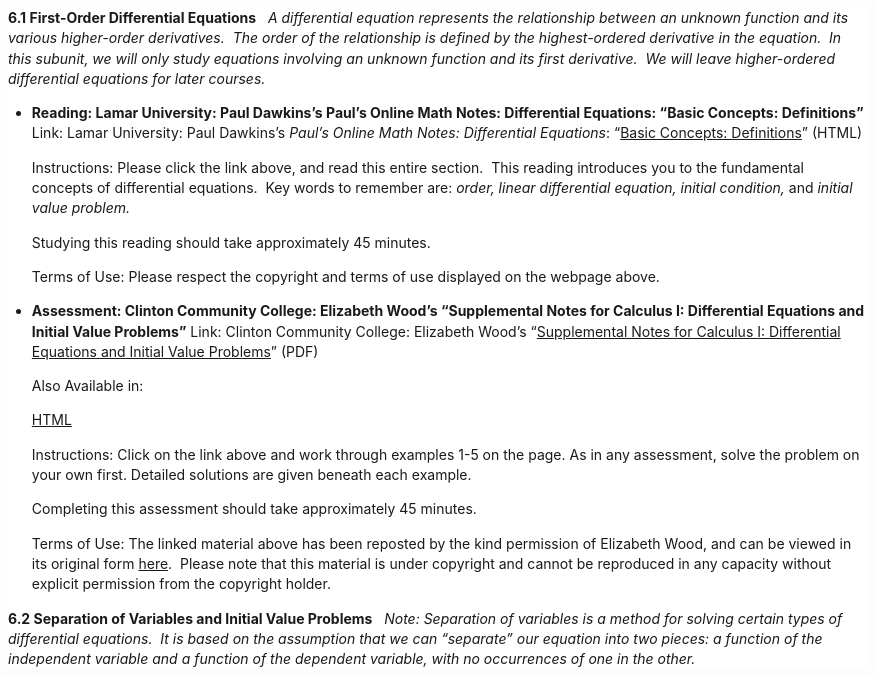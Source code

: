 **6.1 First-Order Differential Equations** <span id="6.1"></span> 
*A differential equation represents the relationship between an unknown
function and its various higher-order derivatives.  The order of the
relationship is defined by the highest-ordered derivative in the
equation.  In this subunit, we will only study equations involving an
unknown function and its first derivative.  We will leave higher-ordered
differential equations for later courses.*

-   **Reading: Lamar University: Paul Dawkins’s Paul’s Online Math
    Notes: Differential Equations: “Basic Concepts: Definitions”**
    Link: Lamar University: Paul Dawkins’s *Paul’s Online Math Notes:
    Differential Equations*: “[Basic Concepts:
    Definitions](http://tutorial.math.lamar.edu/Classes/DE/Definitions.aspx)” (HTML)  
      
     Instructions: Please click the link above, and read this entire
    section.  This reading introduces you to the fundamental concepts of
    differential equations.  Key words to remember are: *order, linear
    differential equation, initial condition,* and *initial value
    problem.*  
      
     Studying this reading should take approximately 45 minutes.  
      
     Terms of Use: Please respect the copyright and terms of use
    displayed on the webpage above.

-   **Assessment: Clinton Community College: Elizabeth Wood’s
    “Supplemental Notes for Calculus I: Differential Equations and
    Initial Value Problems”**
    Link: Clinton Community College: Elizabeth Wood’s “[Supplemental
    Notes for Calculus I: Differential Equations and Initial Value
    Problems](https://resources.saylor.org/wwwresources/archived/site/wp-content/uploads/2012/09/MA102-5.5.4-Equations-and-Initial-Value-Problems.pdf)” (PDF)  
      
     Also Available in:  

    [HTML](http://faculty.eicc.edu/bwood/math150supnotes/supplemental19.htm)  
      
     Instructions: Click on the link above and work through examples 1-5
    on the page. As in any assessment, solve the problem on your own
    first. Detailed solutions are given beneath each example.  
      
     Completing this assessment should take approximately 45 minutes.  
      
     Terms of Use: The linked material above has been reposted by the
    kind permission of Elizabeth Wood, and can be viewed in its original
    form
    [here](http://faculty.eicc.edu/bwood/math150supnotes/supplemental19.htm). 
    Please note that this material is under copyright and cannot be
    reproduced in any capacity without explicit permission from the
    copyright holder.

**6.2 Separation of Variables and Initial Value Problems** <span
id="6.2"></span> 
*Note: Separation of variables is a method for solving certain types of
differential equations.  It is based on the assumption that we can
“separate” our equation into two pieces: a function of the independent
variable and a function of the dependent variable, with no occurrences
of one in the other.*
